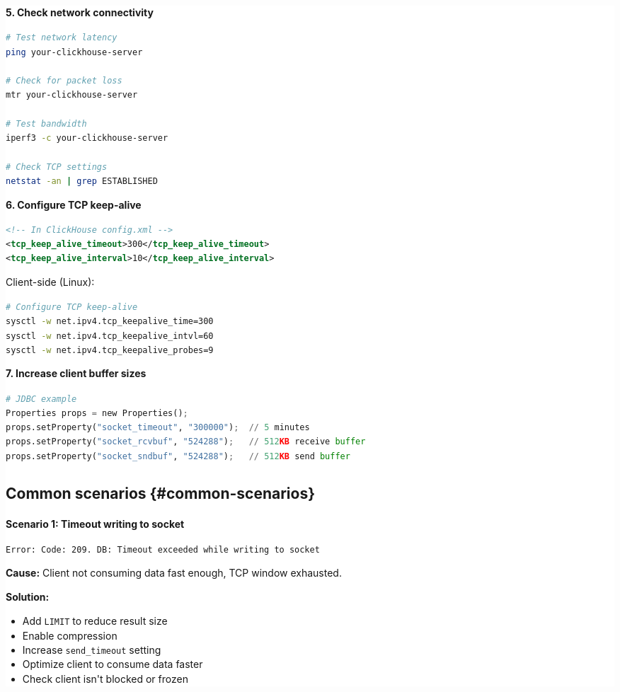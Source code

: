 **5. Check network connectivity**

```bash
# Test network latency
ping your-clickhouse-server

# Check for packet loss
mtr your-clickhouse-server

# Test bandwidth
iperf3 -c your-clickhouse-server

# Check TCP settings
netstat -an | grep ESTABLISHED
```

**6. Configure TCP keep-alive**

```xml
<!-- In ClickHouse config.xml -->
<tcp_keep_alive_timeout>300</tcp_keep_alive_timeout>
<tcp_keep_alive_interval>10</tcp_keep_alive_interval>
```

Client-side (Linux):

```bash
# Configure TCP keep-alive
sysctl -w net.ipv4.tcp_keepalive_time=300
sysctl -w net.ipv4.tcp_keepalive_intvl=60
sysctl -w net.ipv4.tcp_keepalive_probes=9
```

**7. Increase client buffer sizes**

```python
# JDBC example
Properties props = new Properties();
props.setProperty("socket_timeout", "300000");  // 5 minutes
props.setProperty("socket_rcvbuf", "524288");   // 512KB receive buffer
props.setProperty("socket_sndbuf", "524288");   // 512KB send buffer
```

## Common scenarios {#common-scenarios}

**Scenario 1: Timeout writing to socket**

```
Error: Code: 209. DB: Timeout exceeded while writing to socket
```

**Cause:** Client not consuming data fast enough, TCP window exhausted.

**Solution:**
- Add `LIMIT` to reduce result size
- Enable compression
- Increase `send_timeout` setting
- Optimize client to consume data faster
- Check client isn't blocked or frozen
